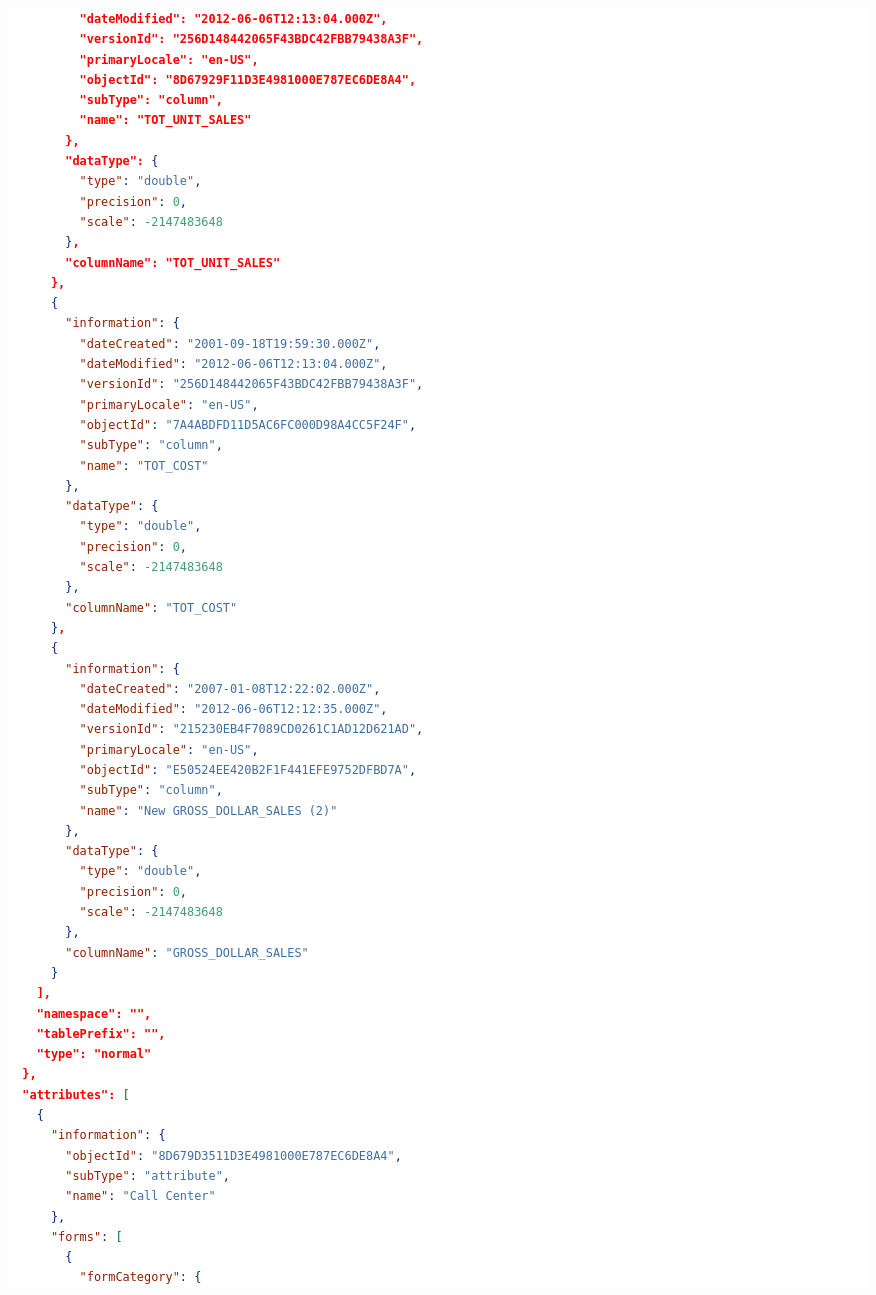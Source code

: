 ```json
          "dateModified": "2012-06-06T12:13:04.000Z",
          "versionId": "256D148442065F43BDC42FBB79438A3F",
          "primaryLocale": "en-US",
          "objectId": "8D67929F11D3E4981000E787EC6DE8A4",
          "subType": "column",
          "name": "TOT_UNIT_SALES"
        },
        "dataType": {
          "type": "double",
          "precision": 0,
          "scale": -2147483648
        },
        "columnName": "TOT_UNIT_SALES"
      },
      {
        "information": {
          "dateCreated": "2001-09-18T19:59:30.000Z",
          "dateModified": "2012-06-06T12:13:04.000Z",
          "versionId": "256D148442065F43BDC42FBB79438A3F",
          "primaryLocale": "en-US",
          "objectId": "7A4ABDFD11D5AC6FC000D98A4CC5F24F",
          "subType": "column",
          "name": "TOT_COST"
        },
        "dataType": {
          "type": "double",
          "precision": 0,
          "scale": -2147483648
        },
        "columnName": "TOT_COST"
      },
      {
        "information": {
          "dateCreated": "2007-01-08T12:22:02.000Z",
          "dateModified": "2012-06-06T12:12:35.000Z",
          "versionId": "215230EB4F7089CD0261C1AD12D621AD",
          "primaryLocale": "en-US",
          "objectId": "E50524EE420B2F1F441EFE9752DFBD7A",
          "subType": "column",
          "name": "New GROSS_DOLLAR_SALES (2)"
        },
        "dataType": {
          "type": "double",
          "precision": 0,
          "scale": -2147483648
        },
        "columnName": "GROSS_DOLLAR_SALES"
      }
    ],
    "namespace": "",
    "tablePrefix": "",
    "type": "normal"
  },
  "attributes": [
    {
      "information": {
        "objectId": "8D679D3511D3E4981000E787EC6DE8A4",
        "subType": "attribute",
        "name": "Call Center"
      },
      "forms": [
        {
          "formCategory": {
```